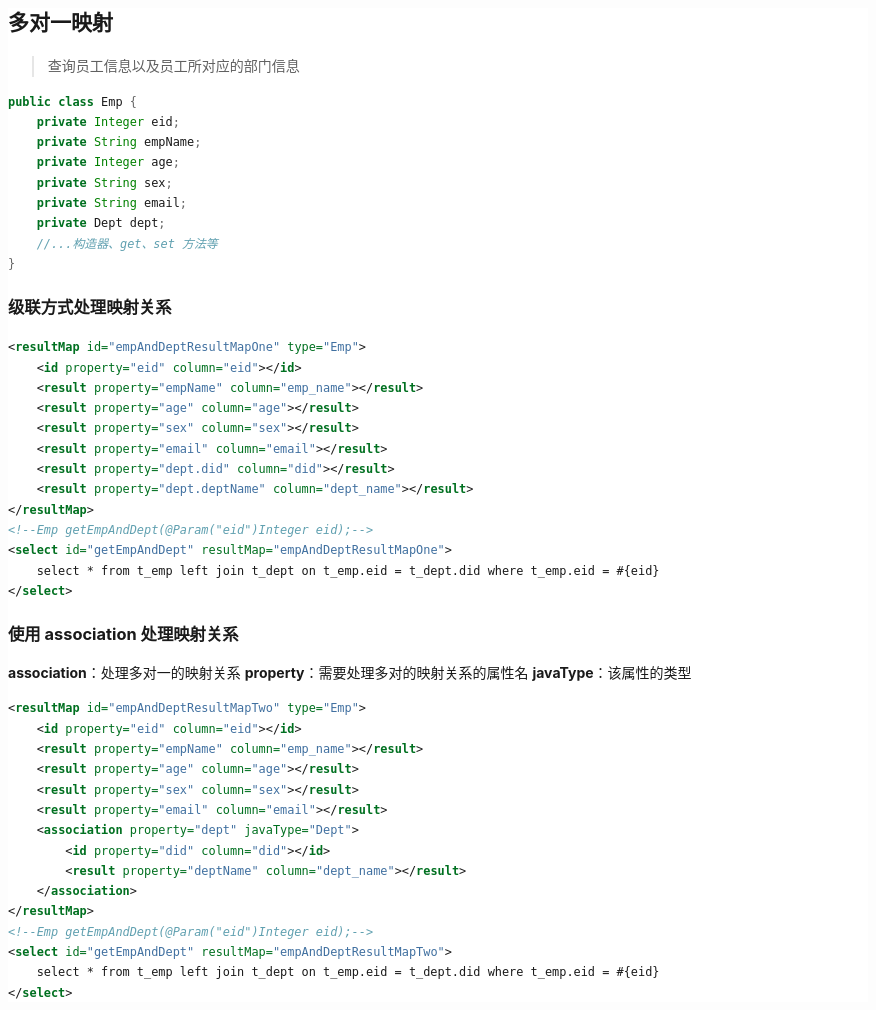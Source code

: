 ## 多对一映射

> 查询员工信息以及员工所对应的部门信息


```java
public class Emp {
	private Integer eid;
	private String empName;
	private Integer age;
	private String sex;
	private String email;
	private Dept dept;
	//...构造器、get、set 方法等
}
```

### 级联方式处理映射关系

```xml
<resultMap id="empAndDeptResultMapOne" type="Emp">
	<id property="eid" column="eid"></id>
	<result property="empName" column="emp_name"></result>
	<result property="age" column="age"></result>
	<result property="sex" column="sex"></result>
	<result property="email" column="email"></result>
	<result property="dept.did" column="did"></result>
	<result property="dept.deptName" column="dept_name"></result>
</resultMap>
<!--Emp getEmpAndDept(@Param("eid")Integer eid);-->
<select id="getEmpAndDept" resultMap="empAndDeptResultMapOne">
	select * from t_emp left join t_dept on t_emp.eid = t_dept.did where t_emp.eid = #{eid}
</select>
```


### 使用 association 处理映射关系
<strong>association</strong>：处理多对一的映射关系
<strong>property</strong>：需要处理多对的映射关系的属性名
<strong>javaType</strong>：该属性的类型

```xml
<resultMap id="empAndDeptResultMapTwo" type="Emp">
	<id property="eid" column="eid"></id>
	<result property="empName" column="emp_name"></result>
	<result property="age" column="age"></result>
	<result property="sex" column="sex"></result>
	<result property="email" column="email"></result>
	<association property="dept" javaType="Dept">
		<id property="did" column="did"></id>
		<result property="deptName" column="dept_name"></result>
	</association>
</resultMap>
<!--Emp getEmpAndDept(@Param("eid")Integer eid);-->
<select id="getEmpAndDept" resultMap="empAndDeptResultMapTwo">
	select * from t_emp left join t_dept on t_emp.eid = t_dept.did where t_emp.eid = #{eid}
</select>
```

